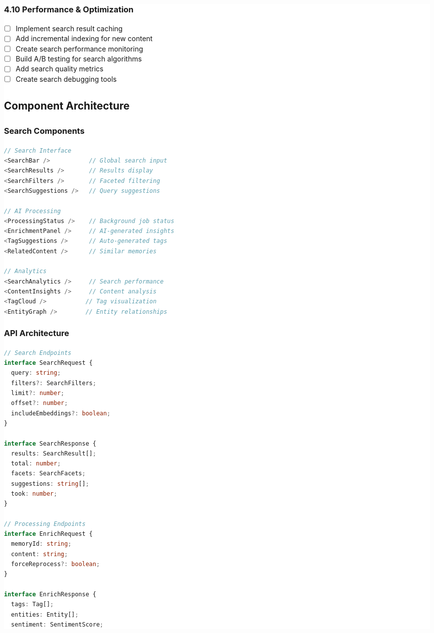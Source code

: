 ### 4.10 Performance & Optimization

- [ ] Implement search result caching
- [ ] Add incremental indexing for new content
- [ ] Create search performance monitoring
- [ ] Build A/B testing for search algorithms
- [ ] Add search quality metrics
- [ ] Create search debugging tools

## Component Architecture

### Search Components

```typescript
// Search Interface
<SearchBar />           // Global search input
<SearchResults />       // Results display
<SearchFilters />       // Faceted filtering
<SearchSuggestions />   // Query suggestions

// AI Processing
<ProcessingStatus />    // Background job status
<EnrichmentPanel />     // AI-generated insights
<TagSuggestions />      // Auto-generated tags
<RelatedContent />      // Similar memories

// Analytics
<SearchAnalytics />     // Search performance
<ContentInsights />     // Content analysis
<TagCloud />           // Tag visualization
<EntityGraph />        // Entity relationships
```

### API Architecture

```typescript
// Search Endpoints
interface SearchRequest {
  query: string;
  filters?: SearchFilters;
  limit?: number;
  offset?: number;
  includeEmbeddings?: boolean;
}

interface SearchResponse {
  results: SearchResult[];
  total: number;
  facets: SearchFacets;
  suggestions: string[];
  took: number;
}

// Processing Endpoints
interface EnrichRequest {
  memoryId: string;
  content: string;
  forceReprocess?: boolean;
}

interface EnrichResponse {
  tags: Tag[];
  entities: Entity[];
  sentiment: SentimentScore;
```